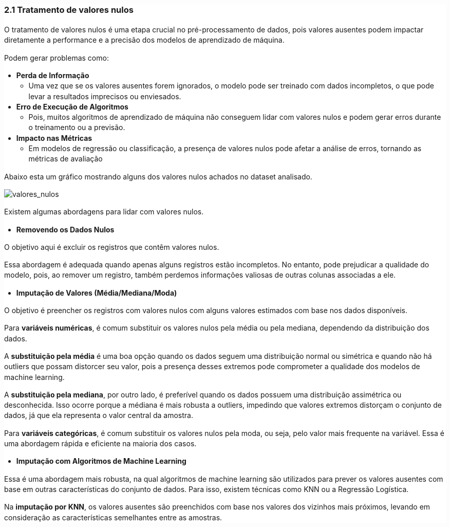 ### **2.1 Tratamento de valores nulos**

O tratamento de valores nulos é uma etapa crucial no pré-processamento de dados, pois valores ausentes podem impactar diretamente a performance e a precisão dos modelos de aprendizado de máquina.

Podem gerar problemas como:
- **Perda de Informação**
  - Uma vez que se os valores ausentes forem ignorados, o modelo pode ser treinado com dados incompletos, o que pode levar a resultados imprecisos ou enviesados.
- **Erro de Execução de Algoritmos**
  - Pois, muitos algoritmos de aprendizado de máquina não conseguem lidar com valores nulos e podem gerar erros durante o treinamento ou a previsão.
- **Impacto nas Métricas**
  - Em modelos de regressão ou classificação, a presença de valores nulos pode afetar a análise de erros, tornando as métricas de avaliação

Abaixo esta um gráfico mostrando alguns dos valores nulos achados no dataset analisado.

![valores_nulos](https://github.com/user-attachments/assets/d051b18c-0802-44d0-b9bc-974663fdd501)

Existem algumas abordagens para lidar com valores nulos.
- **Removendo os Dados Nulos**
  
 O objetivo aqui é excluir os registros que contêm valores nulos.

Essa abordagem é adequada quando apenas alguns registros estão incompletos. No entanto, pode prejudicar a qualidade do modelo, pois, ao remover um registro, também perdemos informações valiosas de outras colunas associadas a ele.

- **Imputação de Valores (Média/Mediana/Moda)**

O objetivo é preencher os registros com valores nulos com alguns valores estimados com base nos dados disponíveis.

Para **variáveis numéricas**, é comum substituir os valores nulos pela média ou pela mediana, dependendo da distribuição dos dados.

A **substituição pela média** é uma boa opção quando os dados seguem uma distribuição normal ou simétrica e quando não há outliers que possam distorcer seu valor, pois a presença desses extremos pode comprometer a qualidade dos modelos de machine learning.

A **substituição pela mediana**, por outro lado, é preferível quando os dados possuem uma distribuição assimétrica ou desconhecida. Isso ocorre porque a médiana é mais robusta a outliers, impedindo que valores extremos distorçam o conjunto de dados, já que ela representa o valor central da amostra.

Para **variáveis categóricas**, é comum substituir os valores nulos pela moda, ou seja, pelo valor mais frequente na variável. Essa é uma abordagem rápida e eficiente na maioria dos casos.

- **Imputação com Algoritmos de Machine Learning**

Essa é uma abordagem mais robusta, na qual algoritmos de machine learning são utilizados para prever os valores ausentes com base em outras características do conjunto de dados. Para isso, existem técnicas como KNN ou a Regressão	Logística.

Na **imputação por KNN**, os valores ausentes são preenchidos com base nos valores dos vizinhos mais próximos, levando em consideração as características semelhantes entre as amostras.
